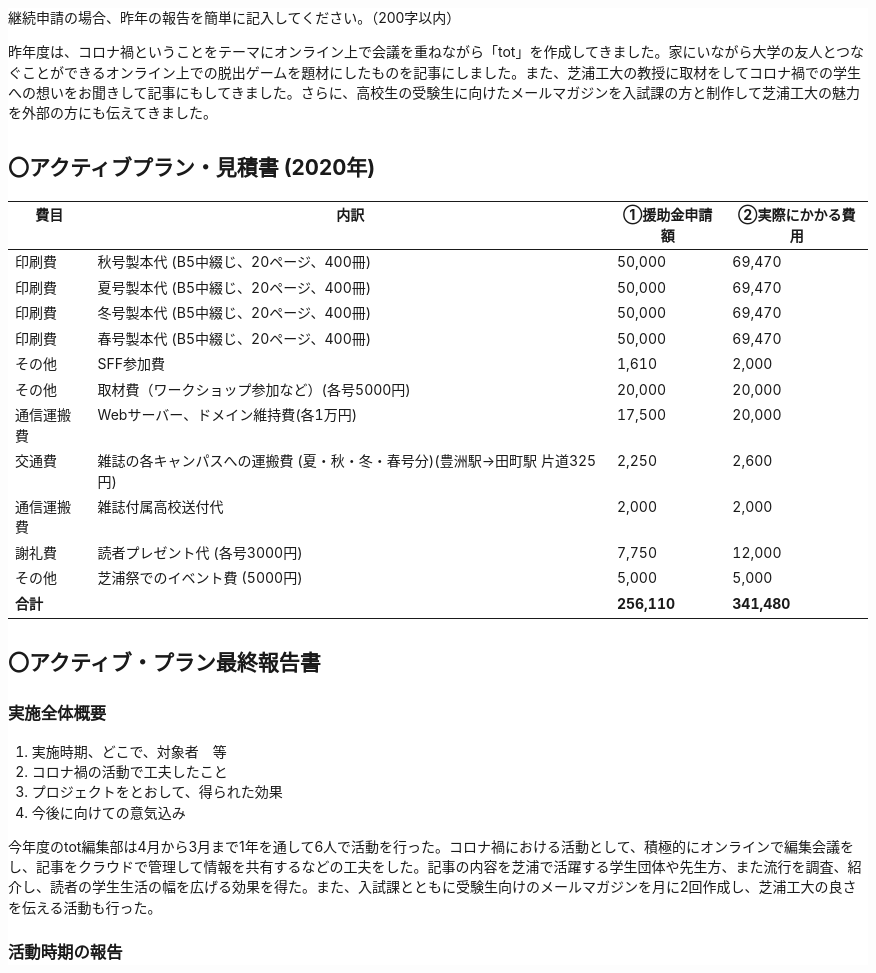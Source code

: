 

継続申請の場合、昨年の報告を簡単に記入してください。（200字以内）

昨年度は、コロナ禍ということをテーマにオンライン上で会議を重ねながら「tot」を作成してきました。家にいながら大学の友人とつなぐことができるオンライン上での脱出ゲームを題材にしたものを記事にしました。また、芝浦工大の教授に取材をしてコロナ禍での学生への想いをお聞きして記事にもしてきました。さらに、高校生の受験生に向けたメールマガジンを入試課の方と制作して芝浦工大の魅力を外部の方にも伝えてきました。



## 〇アクティブプラン・見積書 (2020年)

| 費目       | 内訳                                                         | ①援助金申請額 | ②実際にかかる費用 |
| ---------- | ------------------------------------------------------------ | ------------- | ----------------- |
| 印刷費     | 秋号製本代 (B5中綴じ、20ページ、400冊)                       | 50,000        | 69,470            |
| 印刷費     | 夏号製本代 (B5中綴じ、20ページ、400冊)                       | 50,000        | 69,470            |
| 印刷費     | 冬号製本代 (B5中綴じ、20ページ、400冊)                       | 50,000        | 69,470            |
| 印刷費     | 春号製本代 (B5中綴じ、20ページ、400冊)                       | 50,000        | 69,470            |
| その他     | SFF参加費                                                    | 1,610         | 2,000             |
| その他     | 取材費（ワークショップ参加など）(各号5000円)                 | 20,000        | 20,000            |
| 通信運搬費 | Webサーバー、ドメイン維持費(各1万円)                         | 17,500        | 20,000            |
| 交通費     | 雑誌の各キャンパスへの運搬費 (夏・秋・冬・春号分)(豊洲駅→田町駅 片道325円) | 2,250         | 2,600             |
| 通信運搬費 | 雑誌付属高校送付代                                           | 2,000         | 2,000             |
| 謝礼費     | 読者プレゼント代 (各号3000円)                                | 7,750         | 12,000            |
| その他     | 芝浦祭でのイベント費 (5000円)                                | 5,000         | 5,000             |
| **合計**   |                                                              | **256,110**   | **341,480**       |





## 〇アクティブ・プラン最終報告書

### 実施全体概要

1. 実施時期、どこで、対象者　等
2. コロナ禍の活動で工夫したこと
3. プロジェクトをとおして、得られた効果
4. 今後に向けての意気込み



  今年度のtot編集部は4月から3月まで1年を通して6人で活動を行った。コロナ禍における活動として、積極的にオンラインで編集会議をし、記事をクラウドで管理して情報を共有するなどの工夫をした。記事の内容を芝浦で活躍する学生団体や先生方、また流行を調査、紹介し、読者の学生生活の幅を広げる効果を得た。また、入試課とともに受験生向けのメールマガジンを月に2回作成し、芝浦工大の良さを伝える活動も行った。 



### 活動時期の報告
